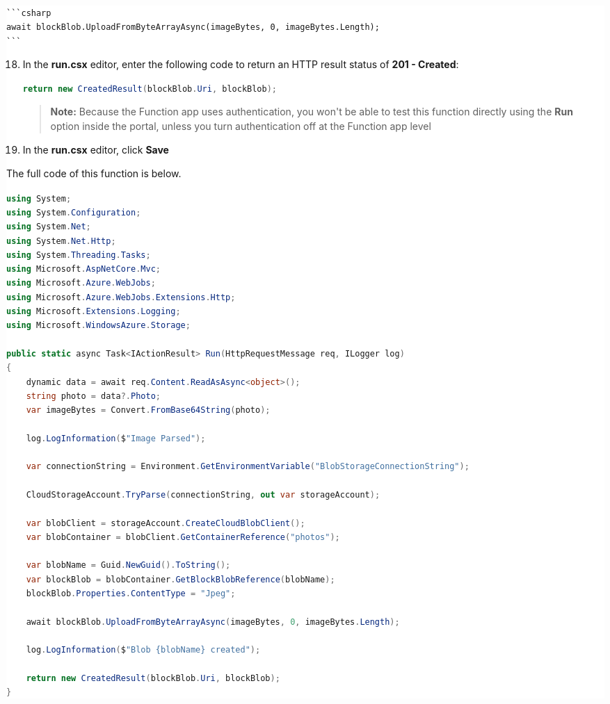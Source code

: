     ```csharp
    await blockBlob.UploadFromByteArrayAsync(imageBytes, 0, imageBytes.Length);
    ```

18. In the **run.csx** editor, enter the following code to return an HTTP result status of **201 - Created**:

    ```csharp
    return new CreatedResult(blockBlob.Uri, blockBlob);
    ```

    > **Note:** Because the Function app uses authentication, you won't be able to test this function directly using the **Run** option inside the portal, unless you turn authentication off at the Function app level

19. In the **run.csx** editor, click **Save**

The full code of this function is below.

```csharp
using System;
using System.Configuration;
using System.Net;
using System.Net.Http;
using System.Threading.Tasks;
using Microsoft.AspNetCore.Mvc;
using Microsoft.Azure.WebJobs;
using Microsoft.Azure.WebJobs.Extensions.Http;
using Microsoft.Extensions.Logging;
using Microsoft.WindowsAzure.Storage;

public static async Task<IActionResult> Run(HttpRequestMessage req, ILogger log)
{
    dynamic data = await req.Content.ReadAsAsync<object>();
    string photo = data?.Photo;
    var imageBytes = Convert.FromBase64String(photo);

    log.LogInformation($"Image Parsed");

    var connectionString = Environment.GetEnvironmentVariable("BlobStorageConnectionString");

    CloudStorageAccount.TryParse(connectionString, out var storageAccount);

    var blobClient = storageAccount.CreateCloudBlobClient();
    var blobContainer = blobClient.GetContainerReference("photos");

    var blobName = Guid.NewGuid().ToString();
    var blockBlob = blobContainer.GetBlockBlobReference(blobName);
    blockBlob.Properties.ContentType = "Jpeg";

    await blockBlob.UploadFromByteArrayAsync(imageBytes, 0, imageBytes.Length);

    log.LogInformation($"Blob {blobName} created");

    return new CreatedResult(blockBlob.Uri, blockBlob);
}
```
